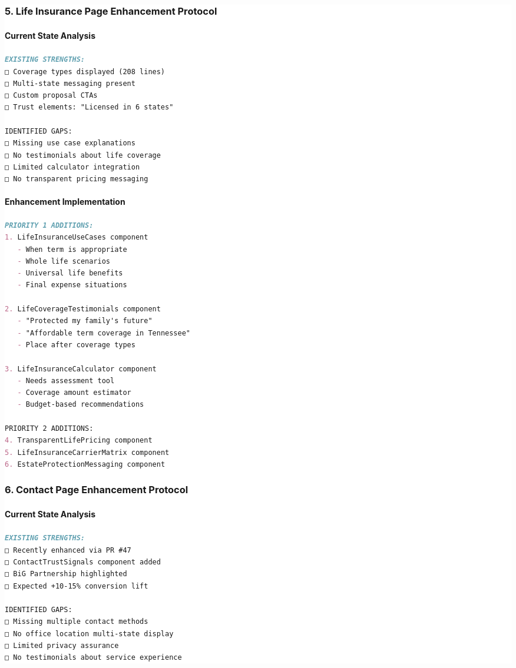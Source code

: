 ### 5. Life Insurance Page Enhancement Protocol

#### Current State Analysis
```markdown
EXISTING STRENGTHS:
□ Coverage types displayed (208 lines)
□ Multi-state messaging present
□ Custom proposal CTAs
□ Trust elements: "Licensed in 6 states"

IDENTIFIED GAPS:
□ Missing use case explanations
□ No testimonials about life coverage
□ Limited calculator integration
□ No transparent pricing messaging
```

#### Enhancement Implementation
```markdown
PRIORITY 1 ADDITIONS:
1. LifeInsuranceUseCases component
   - When term is appropriate
   - Whole life scenarios
   - Universal life benefits
   - Final expense situations

2. LifeCoverageTestimonials component
   - "Protected my family's future"
   - "Affordable term coverage in Tennessee"
   - Place after coverage types

3. LifeInsuranceCalculator component
   - Needs assessment tool
   - Coverage amount estimator
   - Budget-based recommendations

PRIORITY 2 ADDITIONS:
4. TransparentLifePricing component
5. LifeInsuranceCarrierMatrix component
6. EstateProtectionMessaging component
```

### 6. Contact Page Enhancement Protocol

#### Current State Analysis
```markdown
EXISTING STRENGTHS:
□ Recently enhanced via PR #47
□ ContactTrustSignals component added
□ BiG Partnership highlighted
□ Expected +10-15% conversion lift

IDENTIFIED GAPS:
□ Missing multiple contact methods
□ No office location multi-state display
□ Limited privacy assurance
□ No testimonials about service experience
```
